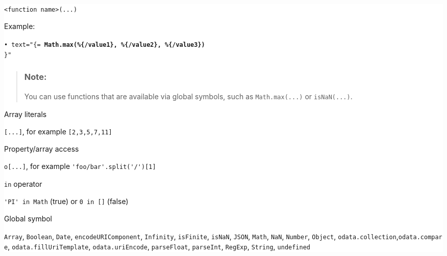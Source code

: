 `<function name>(...)`

Example:

<code>• text="{= <b>Math.max(%{/value1}, %{/value2}, %{/value3})</b> }"</code>

> ### Note:  
> You can use functions that are available via global symbols, such as `Math.max(...)` or `isNaN(...)`.



</td>
</tr>
<tr>
<td valign="top">

Array literals

</td>
<td valign="top">

`[...]`, for example `[2,3,5,7,11]` 

</td>
</tr>
<tr>
<td valign="top">

Property/array access

</td>
<td valign="top">

`o[...]`, for example `'foo/bar'.split('/')[1]` 

</td>
</tr>
<tr>
<td valign="top">

`in` operator

</td>
<td valign="top">

`'PI' in Math` \(true\) or `0 in []` \(false\)

</td>
</tr>
<tr>
<td valign="top">

Global symbol

</td>
<td valign="top">

`Array`, `Boolean`, `Date`, `encodeURIComponent`, `Infinity`, `isFinite`, `isNaN`, `JSON`, `Math`, `NaN`, `Number`, `Object`, `odata.collection`,`odata.compare`, `odata.fillUriTemplate`, `odata.uriEncode`, `parseFloat`, `parseInt`, `RegExp`, `String`, `undefined`
